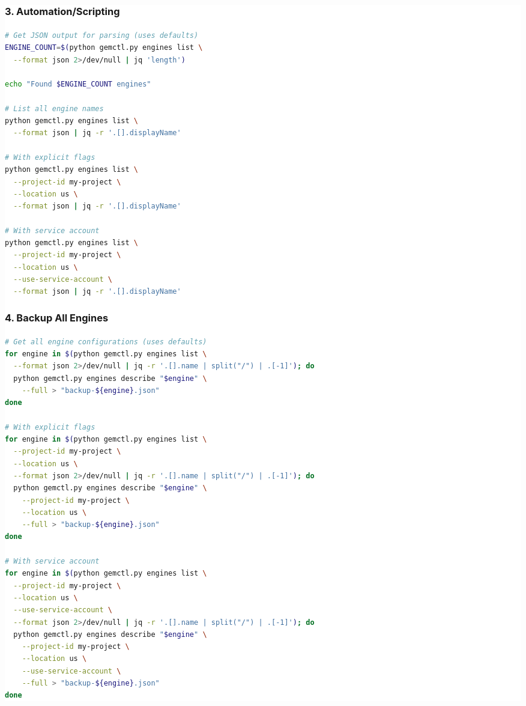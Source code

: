 ### 3. Automation/Scripting

```bash
# Get JSON output for parsing (uses defaults)
ENGINE_COUNT=$(python gemctl.py engines list \
  --format json 2>/dev/null | jq 'length')

echo "Found $ENGINE_COUNT engines"

# List all engine names
python gemctl.py engines list \
  --format json | jq -r '.[].displayName'

# With explicit flags
python gemctl.py engines list \
  --project-id my-project \
  --location us \
  --format json | jq -r '.[].displayName'

# With service account
python gemctl.py engines list \
  --project-id my-project \
  --location us \
  --use-service-account \
  --format json | jq -r '.[].displayName'
```

### 4. Backup All Engines

```bash
# Get all engine configurations (uses defaults)
for engine in $(python gemctl.py engines list \
  --format json 2>/dev/null | jq -r '.[].name | split("/") | .[-1]'); do
  python gemctl.py engines describe "$engine" \
    --full > "backup-${engine}.json"
done

# With explicit flags
for engine in $(python gemctl.py engines list \
  --project-id my-project \
  --location us \
  --format json 2>/dev/null | jq -r '.[].name | split("/") | .[-1]'); do
  python gemctl.py engines describe "$engine" \
    --project-id my-project \
    --location us \
    --full > "backup-${engine}.json"
done

# With service account
for engine in $(python gemctl.py engines list \
  --project-id my-project \
  --location us \
  --use-service-account \
  --format json 2>/dev/null | jq -r '.[].name | split("/") | .[-1]'); do
  python gemctl.py engines describe "$engine" \
    --project-id my-project \
    --location us \
    --use-service-account \
    --full > "backup-${engine}.json"
done
```
